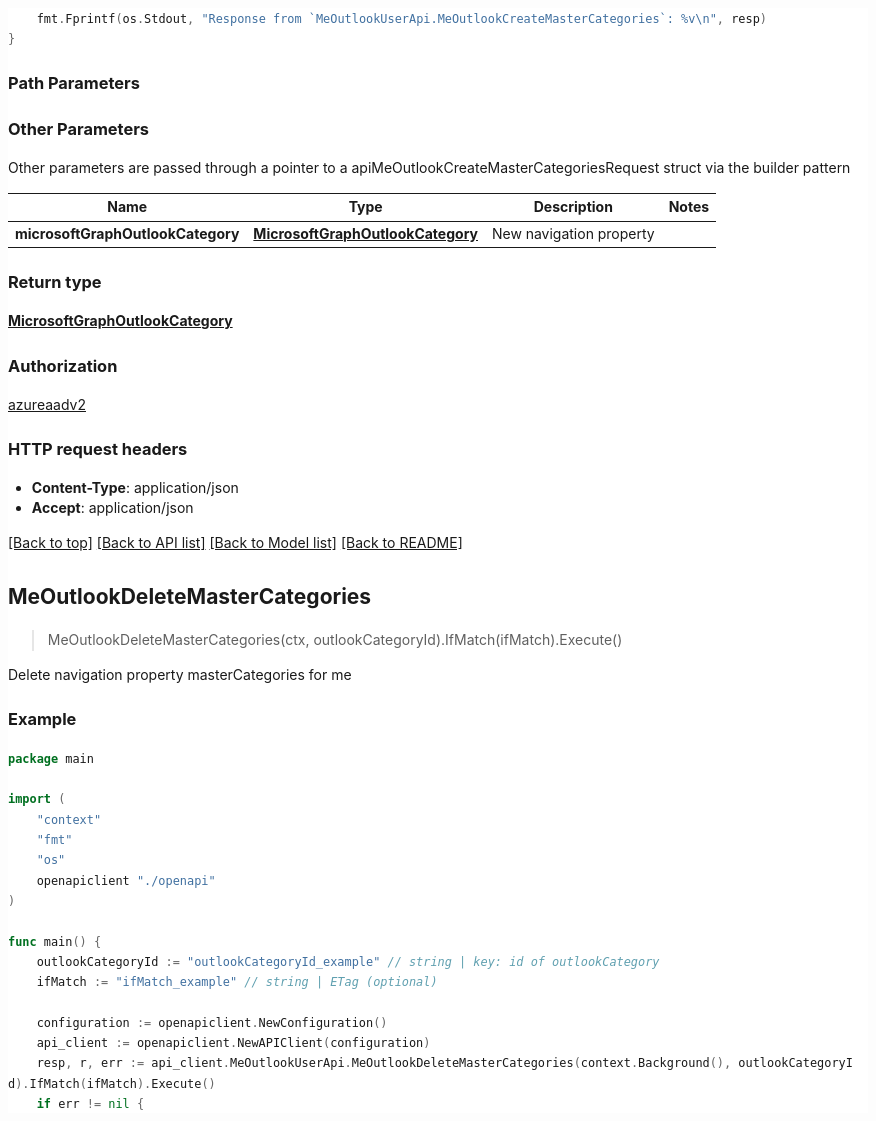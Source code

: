 ```go
    fmt.Fprintf(os.Stdout, "Response from `MeOutlookUserApi.MeOutlookCreateMasterCategories`: %v\n", resp)
}
```

### Path Parameters



### Other Parameters

Other parameters are passed through a pointer to a apiMeOutlookCreateMasterCategoriesRequest struct via the builder pattern


Name | Type | Description  | Notes
------------- | ------------- | ------------- | -------------
 **microsoftGraphOutlookCategory** | [**MicrosoftGraphOutlookCategory**](MicrosoftGraphOutlookCategory.md) | New navigation property | 

### Return type

[**MicrosoftGraphOutlookCategory**](MicrosoftGraphOutlookCategory.md)

### Authorization

[azureaadv2](../README.md#azureaadv2)

### HTTP request headers

- **Content-Type**: application/json
- **Accept**: application/json

[[Back to top]](#) [[Back to API list]](../README.md#documentation-for-api-endpoints)
[[Back to Model list]](../README.md#documentation-for-models)
[[Back to README]](../README.md)


## MeOutlookDeleteMasterCategories

> MeOutlookDeleteMasterCategories(ctx, outlookCategoryId).IfMatch(ifMatch).Execute()

Delete navigation property masterCategories for me



### Example

```go
package main

import (
    "context"
    "fmt"
    "os"
    openapiclient "./openapi"
)

func main() {
    outlookCategoryId := "outlookCategoryId_example" // string | key: id of outlookCategory
    ifMatch := "ifMatch_example" // string | ETag (optional)

    configuration := openapiclient.NewConfiguration()
    api_client := openapiclient.NewAPIClient(configuration)
    resp, r, err := api_client.MeOutlookUserApi.MeOutlookDeleteMasterCategories(context.Background(), outlookCategoryId).IfMatch(ifMatch).Execute()
    if err != nil {
```
